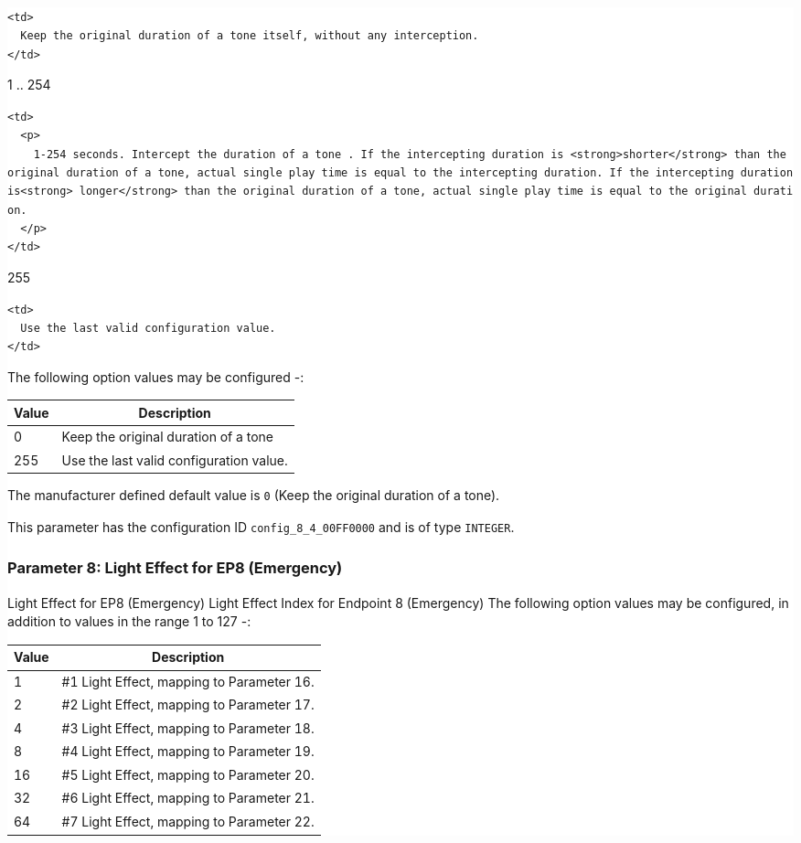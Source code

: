   <tr>
    <td>
    </td>
    
    <td>
      Keep the original duration of a tone itself, without any interception.
    </td>
  </tr>
  
  <tr>
    <td>
      1 .. 254
    </td>
    
    <td>
      <p>
        1-254 seconds. Intercept the duration of a tone . If the intercepting duration is <strong>shorter</strong> than the original duration of a tone, actual single play time is equal to the intercepting duration. If the intercepting duration is<strong> longer</strong> than the original duration of a tone, actual single play time is equal to the original duration.
      </p>
    </td>
  </tr>
  
  <tr>
    <td>
      255
    </td>
    
    <td>
      Use the last valid configuration value.
    </td>
  </tr>
</table>
The following option values may be configured -:

| Value  | Description |
|--------|-------------|
| 0 | Keep the original duration of a tone |
| 255 | Use the last valid configuration value. |

The manufacturer defined default value is ```0``` (Keep the original duration of a tone).

This parameter has the configuration ID ```config_8_4_00FF0000``` and is of type ```INTEGER```.


### Parameter 8: Light Effect for EP8 (Emergency)

Light Effect for EP8 (Emergency)
Light Effect Index for Endpoint 8 (Emergency)
The following option values may be configured, in addition to values in the range 1 to 127 -:

| Value  | Description |
|--------|-------------|
| 1 | #1 Light Effect, mapping to Parameter 16. |
| 2 | #2 Light Effect, mapping to Parameter 17. |
| 4 | #3 Light Effect, mapping to Parameter 18. |
| 8 | #4 Light Effect, mapping to Parameter 19. |
| 16 | #5 Light Effect, mapping to Parameter 20. |
| 32 | #6 Light Effect, mapping to Parameter 21. |
| 64 | #7 Light Effect, mapping to Parameter 22. |